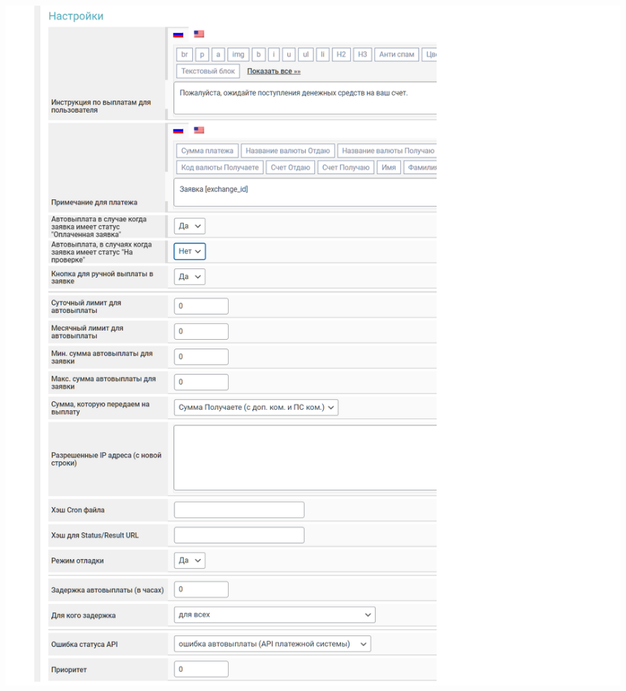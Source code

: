 <figure><img src="../../../.gitbook/assets/image (762).png" alt="" width="563"><figcaption></figcaption></figure>
